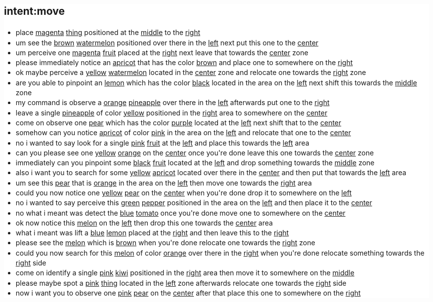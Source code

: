 ## intent:move
- place [magenta](object_color) [thing](undefined_object) positioned at the [middle](placement) to the [right](placement)
- um see the [brown](object_color) [watermelon](object_name) positioned over there in the [left](placement) next put this one to the [center](placement)
- um perceive one [magenta](object_color) [fruit](undefined_object) placed at the [right](placement) next leave that towards the [center](placement) zone
- please immediately notice an [apricot](object_name) that has the color [brown](object_color) and place one to somewhere on the [right](placement)
- ok maybe perceive a [yellow](object_color) [watermelon](object_name) located in the [center](placement) zone and relocate one towards the [right](placement) zone
- are you able to pinpoint an [lemon](object_name) which has the color [black](object_color) located in the area on the [left](placement) next shift this towards the [middle](placement) zone
- my command is observe a [orange](object_color) [pineapple](object_name) over there in the [left](placement) afterwards put one to the [right](placement)
- leave a single [pineapple](object_name) of color [yellow](object_color) positioned in the [right](placement) area to somewhere on the [center](placement)
- come on observe one [pear](object_name) which has the color [purple](object_color) located at the [left](placement) next shift that to the [center](placement)
- somehow can you notice [apricot](object_name) of color [pink](object_color) in the area on the [left](placement) and relocate that one to the [center](placement)
- no i wanted to say look for a single [pink](object_color) [fruit](undefined_object) at the [left](placement) and place this towards the [left](placement) area
- can you please see one [yellow](object_color) [orange](object_name) on the [center](placement) once you're done leave this one towards the [center](placement) zone
- immediately can you pinpoint some [black](object_color) [fruit](undefined_object) located at the [left](placement) and drop something towards the [middle](placement) zone
- also i want you to search for some [yellow](object_color) [apricot](object_name) located over there in the [center](placement) and then put that towards the [left](placement) area
- um see this [pear](object_name) that is [orange](object_color) in the area on the [left](placement) then move one towards the [right](placement) area
- could you now notice one [yellow](object_color) [pear](object_name) on the [center](placement) when you're done drop it to somewhere on the [left](placement)
- no i wanted to say perceive this [green](object_color) [pepper](object_name) positioned in the area on the [left](placement) and then place it to the [center](placement)
- no what i meant was detect the [blue](object_color) [tomato](object_name) once you're done move one to somewhere on the [center](placement)
- ok now notice this [melon](object_name) on the [left](placement) then drop this one towards the [center](placement) area
- what i meant was lift a [blue](object_color) [lemon](object_name) placed at the [right](placement) and then leave this to the [right](placement)
- please see the [melon](object_name) which is [brown](object_color) when you're done relocate one towards the [right](placement) zone
- could you now search for this [melon](object_name) of color [orange](object_color) over there in the [right](placement) when you're done relocate something towards the [right](placement) side
- come on identify a single [pink](object_color) [kiwi](object_name) positioned in the [right](placement) area then move it to somewhere on the [middle](placement)
- please maybe spot a [pink](object_color) [thing](undefined_object) located in the [left](placement) zone afterwards relocate one towards the [right](placement) side
- now i want you to observe one [pink](object_color) [pear](object_name) on the [center](placement) after that place this one to somewhere on the [right](placement)

